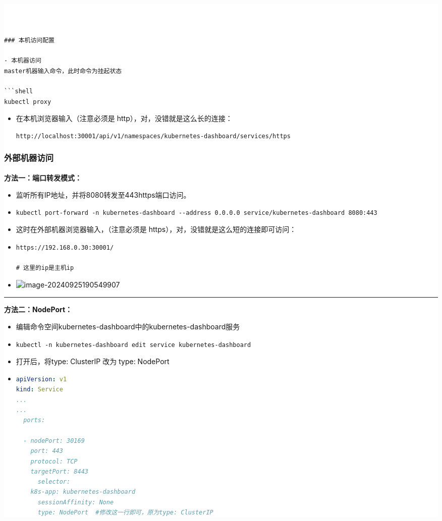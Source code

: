   ```



### 本机访问配置

- 本机器访问
  master机器输入命令，此时命令为挂起状态

  ```shell
  kubectl proxy
  ```

- 在本机浏览器输入（注意必须是 http），对，没错就是这么长的连接：

  ```shell
  http://localhost:30001/api/v1/namespaces/kubernetes-dashboard/services/https
  ```

  

### 外部机器访问

**方法一：端口转发模式：**

- 监听所有IP地址，并将8080转发至443https端口访问。

- ```shell
  kubectl port-forward -n kubernetes-dashboard --address 0.0.0.0 service/kubernetes-dashboard 8080:443
  ```

- 这时在外部机器浏览器输入，（注意必须是 https），对，没错就是这么短的连接即可访问：

- ```text
  https://192.168.0.30:30001/
  
  # 这里的ip是主机ip
  ```

- ![image-20240925190549907](https://zhangtq-blog.oss-cn-hangzhou.aliyuncs.com/content_picture/image-20240925190549907.png)

---

**方法二：NodePort：**

- 编辑命令空间kubernetes-dashboard中的kubernetes-dashboard服务

- ```shell
  kubectl -n kubernetes-dashboard edit service kubernetes-dashboard
  ```

- 打开后，将type: ClusterIP 改为 type: NodePort

- ```yaml
  apiVersion: v1
  kind: Service
  ...
  ...
    ports:
  
    - nodePort: 30169
      port: 443
      protocol: TCP
      targetPort: 8443
        selector:
      k8s-app: kubernetes-dashboard
        sessionAffinity: None
        type: NodePort	#修改这一行即可，原为type: ClusterIP
  ```